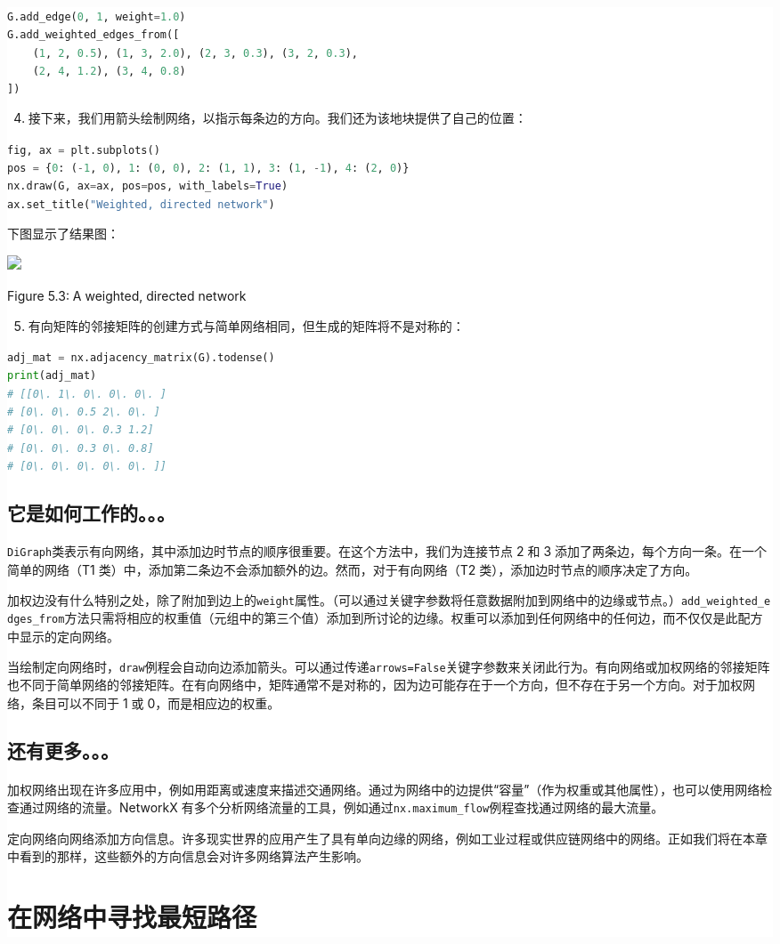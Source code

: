 ```py
G.add_edge(0, 1, weight=1.0)
G.add_weighted_edges_from([
    (1, 2, 0.5), (1, 3, 2.0), (2, 3, 0.3), (3, 2, 0.3),
    (2, 4, 1.2), (3, 4, 0.8)
])
```

4.  接下来，我们用箭头绘制网络，以指示每条边的方向。我们还为该地块提供了自己的位置：

```py
fig, ax = plt.subplots()
pos = {0: (-1, 0), 1: (0, 0), 2: (1, 1), 3: (1, -1), 4: (2, 0)}
nx.draw(G, ax=ax, pos=pos, with_labels=True)
ax.set_title("Weighted, directed network")
```

下图显示了结果图：

![](assets/6fc068a8-7008-4108-935e-59128098ca32.png)

Figure 5.3: A weighted, directed network

5.  有向矩阵的邻接矩阵的创建方式与简单网络相同，但生成的矩阵将不是对称的：

```py
adj_mat = nx.adjacency_matrix(G).todense()
print(adj_mat)
# [[0\. 1\. 0\. 0\. 0\. ]
# [0\. 0\. 0.5 2\. 0\. ]
# [0\. 0\. 0\. 0.3 1.2]
# [0\. 0\. 0.3 0\. 0.8]
# [0\. 0\. 0\. 0\. 0\. ]]
```

## 它是如何工作的。。。

`DiGraph`类表示有向网络，其中添加边时节点的顺序很重要。在这个方法中，我们为连接节点 2 和 3 添加了两条边，每个方向一条。在一个简单的网络（T1 类）中，添加第二条边不会添加额外的边。然而，对于有向网络（T2 类），添加边时节点的顺序决定了方向。

加权边没有什么特别之处，除了附加到边上的`weight`属性。（可以通过关键字参数将任意数据附加到网络中的边缘或节点。）`add_weighted_edges_from`方法只需将相应的权重值（元组中的第三个值）添加到所讨论的边缘。权重可以添加到任何网络中的任何边，而不仅仅是此配方中显示的定向网络。

当绘制定向网络时，`draw`例程会自动向边添加箭头。可以通过传递`arrows=False`关键字参数来关闭此行为。有向网络或加权网络的邻接矩阵也不同于简单网络的邻接矩阵。在有向网络中，矩阵通常不是对称的，因为边可能存在于一个方向，但不存在于另一个方向。对于加权网络，条目可以不同于 1 或 0，而是相应边的权重。

## 还有更多。。。

加权网络出现在许多应用中，例如用距离或速度来描述交通网络。通过为网络中的边提供“容量”（作为权重或其他属性），也可以使用网络检查通过网络的流量。NetworkX 有多个分析网络流量的工具，例如通过`nx.maximum_flow`例程查找通过网络的最大流量。

定向网络向网络添加方向信息。许多现实世界的应用产生了具有单向边缘的网络，例如工业过程或供应链网络中的网络。正如我们将在本章中看到的那样，这些额外的方向信息会对许多网络算法产生影响。

# 在网络中寻找最短路径
